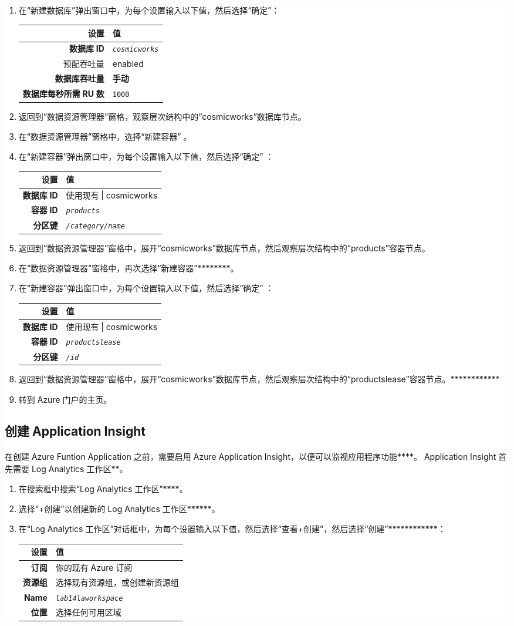 1. 在“新建数据库”弹出窗口中，为每个设置输入以下值，然后选择“确定”：

    | **设置** | **值** |
    | --: | :-- |
    | **数据库 ID** | *``cosmicworks``* |
    | 预配吞吐量 | enabled |
    | **数据库吞吐量** | **手动** |
    | **数据库每秒所需 RU 数** | ``1000`` |

1. 返回到“数据资源管理器”窗格，观察层次结构中的“cosmicworks”数据库节点。

1. 在“数据资源管理器”窗格中，选择“新建容器” 。

1. 在“新建容器”弹出窗口中，为每个设置输入以下值，然后选择“确定” ：

    | **设置** | **值** |
    | --: | :-- |
    | **数据库 ID** | 使用现有 &vert; cosmicworks |
    | **容器 ID** | *``products``* |
    | **分区键** | *``/category/name``* |

1. 返回到“数据资源管理器”窗格中，展开“cosmicworks”数据库节点，然后观察层次结构中的“products”容器节点。

1. 在“数据资源管理器”窗格中，再次选择“新建容器”********。

1. 在“新建容器”弹出窗口中，为每个设置输入以下值，然后选择“确定” ：

    | **设置** | **值** |
    | --: | :-- |
    | **数据库 ID** | 使用现有 &vert; cosmicworks |
    | **容器 ID** | *``productslease``* |
    | **分区键** | *``/id``* |

1. 返回到“数据资源管理器”窗格中，展开“cosmicworks”数据库节点，然后观察层次结构中的“productslease”容器节点。************

1. 转到 Azure 门户的主页。

## 创建 Application Insight

在创建 Azure Funtion Application 之前，需要启用 Azure Application Insight，以便可以监视应用程序功能****。 Application Insight 首先需要 Log Analytics 工作区**。

1. 在搜索框中搜索“Log Analytics 工作区”****。

1. 选择“+创建”以创建新的 Log Analytics 工作区******。

1. 在“Log Analytics 工作区”对话框中，为每个设置输入以下值，然后选择“查看+创建”，然后选择“创建”************：

    | **设置** | 值 |
    | ---: | :--- |
    | **订阅** | 你的现有 Azure 订阅 |
    | **资源组** | 选择现有资源组，或创建新资源组 |
    | **Name** | *``lab14laworkspace``* |
    | **位置** | 选择任何可用区域 |
